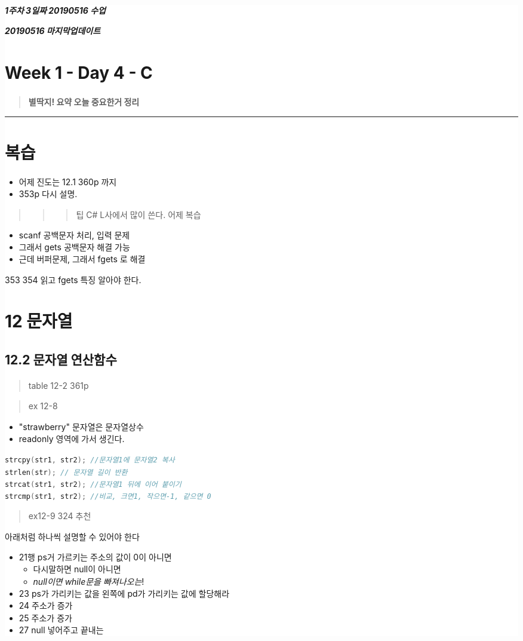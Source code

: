 ***1주차 3일짜 20190516 수업***

***20190516 마지막업데이트***

# Week 1 - Day 4 - C

>**별딱지! 요약 오늘 중요한거 정리**
>>
>>

---

# 복습

* 어제 진도는 12.1 360p 까지 
* 353p 다시 설명.

>>>팁 C# L사에서 많이 쓴다.
어제 복습

* scanf 공백문자 처리, 입력 문제
* 그래서 gets 공백문자 해결 가능
* 근데 버퍼문제, 그래서 fgets 로 해결

353 354 읽고 fgets 특징 알아야 한다.


# 12 문자열
## 12.2 문자열 연산함수

>table 12-2 361p

>ex 12-8 

* "strawberry" 문자열은 문자열상수
* readonly 영역에 가서 생긴다.

```c
strcpy(str1, str2); //문자열1에 문자열2 복사
strlen(str); // 문자열 길이 반환
strcat(str1, str2); //문자열1 뒤에 이어 붙이기
strcmp(str1, str2); //비교, 크면1, 작으면-1, 같으면 0
```

>ex12-9 324 추천

아래처럼 하나씩 설명할 수 있어야 한다

* 21행 ps거 가르키는 주소의 값이 0이 아니면
  * 다시말하면 null이 아니면
  * *null이면 while문을 빠져나오는*!
* 23 ps가 가리키는 값을 왼쪽에 pd가 가리키는 값에 할당해라
* 24 주소가 증가
* 25 주소가 증가
* 27 null 넣어주고 끝내는
